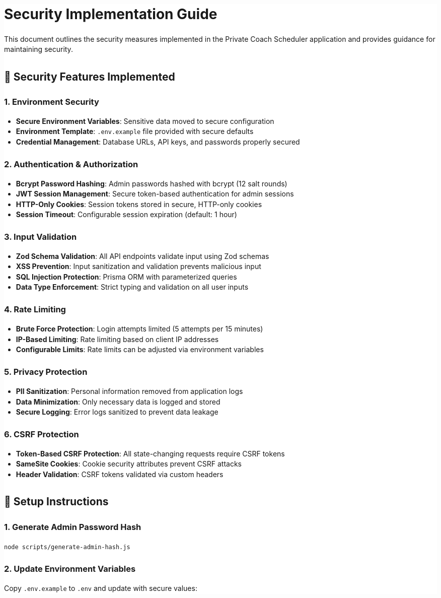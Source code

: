 # Security Implementation Guide

This document outlines the security measures implemented in the Private Coach Scheduler application and provides guidance for maintaining security.

## 🔐 Security Features Implemented

### 1. Environment Security
- **Secure Environment Variables**: Sensitive data moved to secure configuration
- **Environment Template**: `.env.example` file provided with secure defaults
- **Credential Management**: Database URLs, API keys, and passwords properly secured

### 2. Authentication & Authorization
- **Bcrypt Password Hashing**: Admin passwords hashed with bcrypt (12 salt rounds)
- **JWT Session Management**: Secure token-based authentication for admin sessions
- **HTTP-Only Cookies**: Session tokens stored in secure, HTTP-only cookies
- **Session Timeout**: Configurable session expiration (default: 1 hour)

### 3. Input Validation
- **Zod Schema Validation**: All API endpoints validate input using Zod schemas
- **XSS Prevention**: Input sanitization and validation prevents malicious input
- **SQL Injection Protection**: Prisma ORM with parameterized queries
- **Data Type Enforcement**: Strict typing and validation on all user inputs

### 4. Rate Limiting
- **Brute Force Protection**: Login attempts limited (5 attempts per 15 minutes)
- **IP-Based Limiting**: Rate limiting based on client IP addresses
- **Configurable Limits**: Rate limits can be adjusted via environment variables

### 5. Privacy Protection
- **PII Sanitization**: Personal information removed from application logs
- **Data Minimization**: Only necessary data is logged and stored
- **Secure Logging**: Error logs sanitized to prevent data leakage

### 6. CSRF Protection
- **Token-Based CSRF Protection**: All state-changing requests require CSRF tokens
- **SameSite Cookies**: Cookie security attributes prevent CSRF attacks
- **Header Validation**: CSRF tokens validated via custom headers

## 🚀 Setup Instructions

### 1. Generate Admin Password Hash
```bash
node scripts/generate-admin-hash.js
```

### 2. Update Environment Variables
Copy `.env.example` to `.env` and update with secure values:
